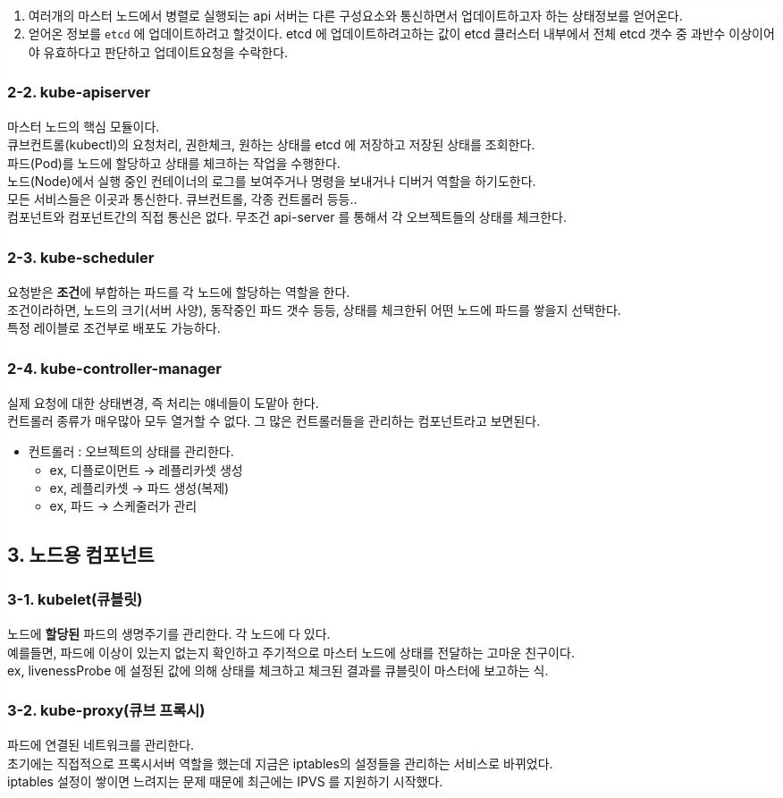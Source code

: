 1. 여러개의 마스터 노드에서 병렬로 실행되는 api 서버는 다른 구성요소와 통신하면서 업데이트하고자 하는 상태정보를 얻어온다.  
2. 얻어온 정보를 `etcd` 에 업데이트하려고 할것이다. etcd 에 업데이트하려고하는 값이 etcd 클러스터 내부에서 전체 etcd 갯수 중 과반수 이상이어야 유효하다고 판단하고 업데이트요청을 수락한다.  

### 2-2. kube-apiserver

마스터 노드의 핵심 모듈이다.  
큐브컨트롤(kubectl)의 요청처리, 권한체크, 원하는 상태를 etcd 에 저장하고 저장된 상태를 조회한다.  
파드(Pod)를 노드에 할당하고 상태를 체크하는 작업을 수행한다.  
노드(Node)에서 실행 중인 컨테이너의 로그를 보여주거나 명령을 보내거나 디버거 역할을 하기도한다.  
모든 서비스들은 이곳과 통신한다. 큐브컨트롤, 각종 컨트롤러 등등..  
컴포넌트와 컴포넌트간의 직접 통신은 없다. 무조건 api-server 를 통해서 각 오브젝트들의 상태를 체크한다.  

### 2-3. kube-scheduler

요청받은 **조건**에 부합하는 파드를 각 노드에 할당하는 역할을 한다.  
조건이라하면, 노드의 크기(서버 사양), 동작중인 파드 갯수 등등, 상태를 체크한뒤 어떤 노드에 파드를 쌓을지 선택한다.  
특정 레이블로 조건부로 배포도 가능하다.  

### 2-4. kube-controller-manager

실제 요청에 대한 상태변경, 즉 처리는 얘네들이 도맡아 한다.  
컨트롤러 종류가 매우많아 모두 열거할 수 없다. 그 많은 컨트롤러들을 관리하는 컴포넌트라고 보면된다.  

- 컨트롤러 : 오브젝트의 상태를 관리한다.
    - ex, 디플로이먼트 → 레플리카셋 생성
    - ex, 레플리카셋 → 파드 생성(복제)
    - ex, 파드 → 스케줄러가 관리

## 3. 노드용 컴포넌트

### 3-1. kubelet(큐블릿)

노드에 **할당된** 파드의 생명주기를 관리한다. 각 노드에 다 있다.  
예를들면, 파드에 이상이 있는지 없는지 확인하고 주기적으로 마스터 노드에 상태를 전달하는 고마운 친구이다.  
ex, livenessProbe 에 설정된 값에 의해 상태를 체크하고 체크된 결과를 큐블릿이 마스터에 보고하는 식.  

### 3-2. kube-proxy(큐브 프록시)

파드에 연결된 네트워크를 관리한다.  
초기에는 직접적으로 프록시서버 역할을 했는데 지금은 iptables의 설정들을 관리하는 서비스로 바뀌었다.  
iptables 설정이 쌓이면 느려지는 문제 때문에 최근에는 IPVS 를 지원하기 시작했다.  
